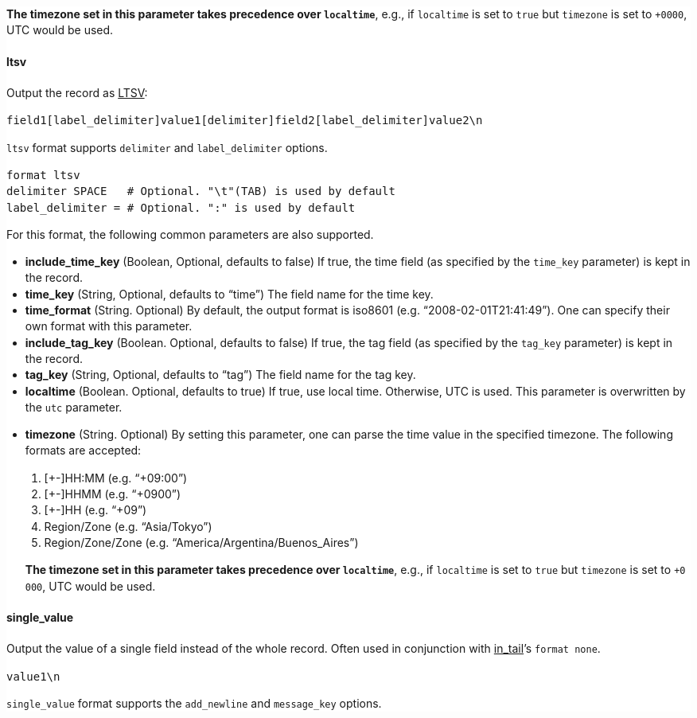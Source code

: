 </ol>
<p><strong>The timezone set in this parameter takes precedence over <code>localtime</code></strong>, e.g., if <code>localtime</code> is set to <code>true</code> but <code>timezone</code> is set to <code>+0000</code>, UTC would be used.</p>
</li>
</ul>
<h4>ltsv</h4>
<p>Output the record as <a href="http://ltsv.org">LTSV</a>:</p>
<pre class="CodeRay">field1[label_delimiter]value1[delimiter]field2[label_delimiter]value2\n
</pre>
<p><code>ltsv</code> format supports <code>delimiter</code> and <code>label_delimiter</code> options.</p>
<pre class="CodeRay">format ltsv
delimiter SPACE   # Optional. "\t"(TAB) is used by default
label_delimiter = # Optional. ":" is used by default
</pre>
<p>For this format, the following common parameters are also supported.</p>
<ul>
<li>
<strong>include_time_key</strong> (Boolean, Optional, defaults to false)
If true, the time field (as specified by the <code>time_key</code> parameter) is kept in the record.</li>
<li>
<strong>time_key</strong> (String, Optional, defaults to “time”)
The field name for the time key.</li>
<li>
<strong>time_format</strong> (String. Optional)
By default, the output format is iso8601 (e.g. “2008-02-01T21:41:49”). One can specify their own format with this parameter.</li>
<li>
<strong>include_tag_key</strong> (Boolean. Optional, defaults to false)
If true, the tag field (as specified by the <code>tag_key</code> parameter) is kept in the record.</li>
<li>
<strong>tag_key</strong> (String, Optional, defaults to “tag”)
The field name for the tag key.</li>
<li>
<strong>localtime</strong> (Boolean. Optional, defaults to true)
If true, use local time. Otherwise, UTC is used. This parameter is overwritten by the <code>utc</code> parameter.</li>
<li>
<p><strong>timezone</strong> (String. Optional)
  By setting this parameter, one can parse the time value in the specified timezone. The following formats are accepted:</p>
<ol>
<li>[+-]HH:MM (e.g. “+09:00”)</li>
<li>[+-]HHMM (e.g. “+0900”)</li>
<li>[+-]HH (e.g. “+09”)</li>
<li>Region/Zone (e.g. “Asia/Tokyo”)</li>
<li>Region/Zone/Zone (e.g. “America/Argentina/Buenos_Aires”)</li>
</ol>
<p><strong>The timezone set in this parameter takes precedence over <code>localtime</code></strong>, e.g., if <code>localtime</code> is set to <code>true</code> but <code>timezone</code> is set to <code>+0000</code>, UTC would be used.</p>
</li>
</ul>
<h4>single_value</h4>
<p>Output the value of a single field instead of the whole record. Often used in conjunction with <a href="in_tail">in_tail</a>’s <code>format none</code>.</p>
<pre class="CodeRay">value1\n
</pre>
<p><code>single_value</code> format supports the <code>add_newline</code> and <code>message_key</code> options.</p>
